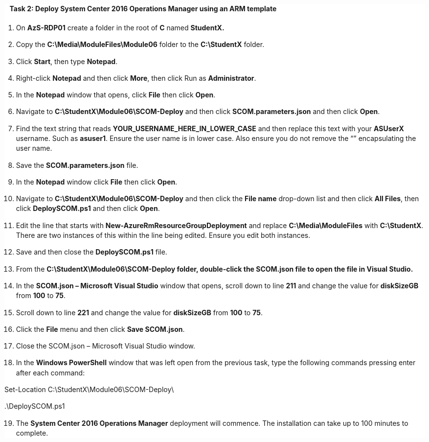 ####   Task 2: Deploy System Center 2016 Operations Manager using an ARM template

1.  On **AzS-RDP01** create a folder in the root of **C** named **StudentX.**

2.  Copy the **C:\\Media\\ModuleFiles\\Module06** folder to the **C:\\StudentX**
    folder.

3.  Click **Start**, then type **Notepad**.

4.  Right-click **Notepad** and then click **More**, then click Run as
    **Administrator**.

5.  In the **Notepad** window that opens, click **File** then click **Open**.

6.  Navigate to **C:\\StudentX\\Module06\\SCOM-Deploy** and then click
    **SCOM.parameters.json** and then click **Open**.

7.  Find the text string that reads **YOUR_USERNAME_HERE_IN_LOWER_CASE** and
    then replace this text with your **ASUserX** username. Such as **asuser1**.
    Ensure the user name is in lower case. Also ensure you do not remove the “”
    encapsulating the user name.

8.  Save the **SCOM.parameters.json** file.

9.  In the **Notepad** window click **File** then click **Open**.

10. Navigate to **C:\\StudentX\\Module06\\SCOM-Deploy** and then click the
    **File name** drop-down list and then click **All Files**, then click
    **DeploySCOM.ps1** and then click **Open**.

11. Edit the line that starts with **New-AzureRmResourceGroupDeployment** and
    replace **C:\\Media\\ModuleFiles** with **C:\\StudentX**. There are two
    instances of this within the line being edited. Ensure you edit both
    instances.

12. Save and then close the **DeploySCOM.ps1** file.

13. From the **C:\\StudentX\\Module06\\SCOM-Deploy folder, double-click the
    SCOM.json file to open the file in Visual Studio.**

14. In the **SCOM.json – Microsoft Visual Studio** window that opens, scroll
    down to line **211** and change the value for **diskSizeGB** from **100** to
    **75**.

15. Scroll down to line **221** and change the value for **diskSizeGB** from
    **100** to **75**.

16. Click the **File** menu and then click **Save SCOM.json**.

17. Close the SCOM.json – Microsoft Visual Studio window.

18. In the **Windows PowerShell** window that was left open from the previous
    task, type the following commands pressing enter after each command:

Set-Location C:\\StudentX\\Module06\\SCOM-Deploy\\

.\\DeploySCOM.ps1

19.  The **System Center 2016 Operations Manager** deployment will commence. The
    installation can take up to 100 minutes to complete.

